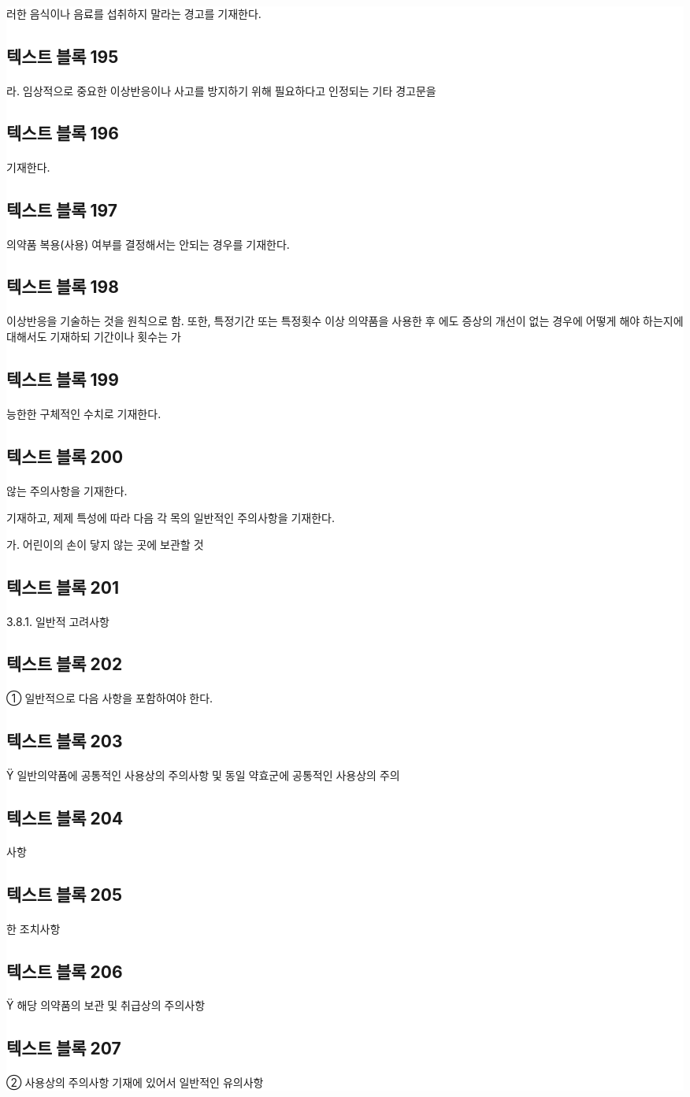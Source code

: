 러한 음식이나 음료를 섭취하지 말라는 경고를 기재한다.

## 텍스트 블록 195
라. 임상적으로 중요한 이상반응이나 사고를 방지하기 위해 필요하다고 인정되는 기타 경고문을

## 텍스트 블록 196
기재한다.

## 텍스트 블록 197
의약품 복용(사용) 여부를 결정해서는 안되는 경우를 기재한다.

## 텍스트 블록 198
이상반응을 기술하는 것을 원칙으로 함. 또한, 특정기간 또는 특정횟수 이상 의약품을 사용한 후 에도 증상의 개선이 없는 경우에 어떻게 해야 하는지에 대해서도 기재하되 기간이나 횟수는 가

## 텍스트 블록 199
능한한 구체적인 수치로 기재한다.

## 텍스트 블록 200
않는 주의사항을 기재한다.

기재하고, 제제 특성에 따라 다음 각 목의 일반적인 주의사항을 기재한다.

가. 어린이의 손이 닿지 않는 곳에 보관할 것

## 텍스트 블록 201
3.8.1. 일반적 고려사항

## 텍스트 블록 202
① 일반적으로 다음 사항을 포함하여야 한다.

## 텍스트 블록 203
Ÿ 일반의약품에 공통적인 사용상의 주의사항 및 동일 약효군에 공통적인 사용상의 주의

## 텍스트 블록 204
사항

## 텍스트 블록 205
한 조치사항

## 텍스트 블록 206
Ÿ 해당 의약품의 보관 및 취급상의 주의사항

## 텍스트 블록 207
② 사용상의 주의사항 기재에 있어서 일반적인 유의사항
